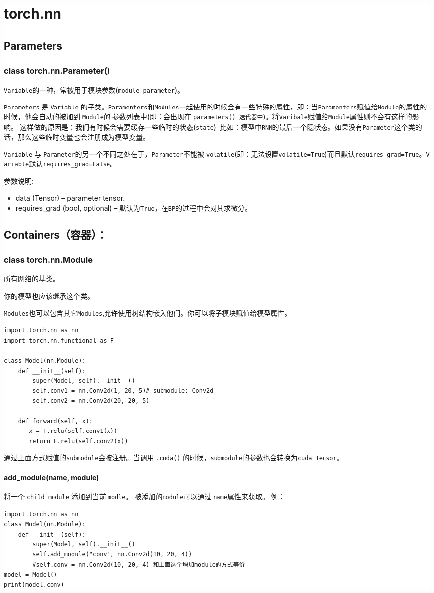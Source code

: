 # torch.nn

## Parameters

### class torch.nn.Parameter()

`Variable`的一种，常被用于模块参数(`module parameter`)。

`Parameters` 是 `Variable` 的子类。`Paramenters`和`Modules`一起使用的时候会有一些特殊的属性，即：当`Paramenters`赋值给`Module`的属性的时候，他会自动的被加到 `Module`的 参数列表中(即：会出现在 `parameters() 迭代器中`)。将`Varibale`赋值给`Module`属性则不会有这样的影响。 这样做的原因是：我们有时候会需要缓存一些临时的状态(`state`), 比如：模型中`RNN`的最后一个隐状态。如果没有`Parameter`这个类的话，那么这些临时变量也会注册成为模型变量。

`Variable` 与 `Parameter`的另一个不同之处在于，`Parameter`不能被 `volatile`(即：无法设置`volatile=True`)而且默认`requires_grad=True`。`Variable`默认`requires_grad=False`。

参数说明:

- data (Tensor) – parameter tensor.
- requires_grad (bool, optional) – 默认为`True`，在`BP`的过程中会对其求微分。

## Containers（容器）：

### class torch.nn.Module

所有网络的基类。

你的模型也应该继承这个类。

`Modules`也可以包含其它`Modules`,允许使用树结构嵌入他们。你可以将子模块赋值给模型属性。

```
import torch.nn as nn
import torch.nn.functional as F

class Model(nn.Module):
    def __init__(self):
        super(Model, self).__init__()
        self.conv1 = nn.Conv2d(1, 20, 5)# submodule: Conv2d
        self.conv2 = nn.Conv2d(20, 20, 5)

    def forward(self, x):
       x = F.relu(self.conv1(x))
       return F.relu(self.conv2(x))
```

通过上面方式赋值的`submodule`会被注册。当调用 `.cuda()` 的时候，`submodule`的参数也会转换为`cuda Tensor`。

#### add_module(name, module)

将一个 `child module` 添加到当前 `modle`。 被添加的`module`可以通过 `name`属性来获取。 例：

```
import torch.nn as nn
class Model(nn.Module):
    def __init__(self):
        super(Model, self).__init__()
        self.add_module("conv", nn.Conv2d(10, 20, 4))
        #self.conv = nn.Conv2d(10, 20, 4) 和上面这个增加module的方式等价
model = Model()
print(model.conv)
```
